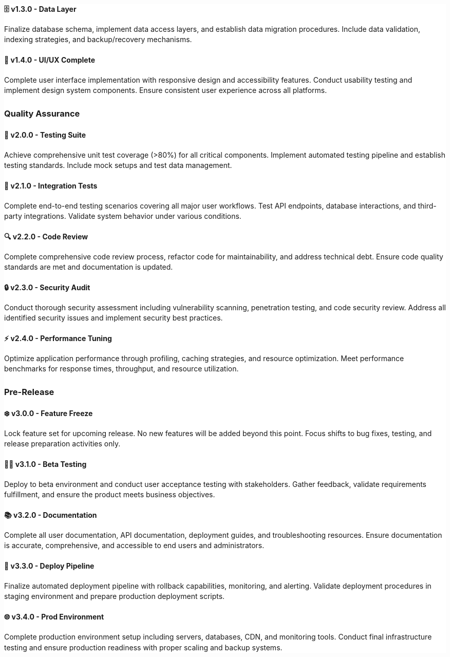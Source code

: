 #### 🗄️ v1.3.0 - Data Layer
Finalize database schema, implement data access layers, and establish data migration procedures. Include data validation, indexing strategies, and backup/recovery mechanisms.

#### 🎨 v1.4.0 - UI/UX Complete
Complete user interface implementation with responsive design and accessibility features. Conduct usability testing and implement design system components. Ensure consistent user experience across all platforms.

### Quality Assurance

#### 🧪 v2.0.0 - Testing Suite
Achieve comprehensive unit test coverage (>80%) for all critical components. Implement automated testing pipeline and establish testing standards. Include mock setups and test data management.

#### 🔗 v2.1.0 - Integration Tests
Complete end-to-end testing scenarios covering all major user workflows. Test API endpoints, database interactions, and third-party integrations. Validate system behavior under various conditions.

#### 🔍 v2.2.0 - Code Review
Complete comprehensive code review process, refactor code for maintainability, and address technical debt. Ensure code quality standards are met and documentation is updated.

#### 🔒 v2.3.0 - Security Audit
Conduct thorough security assessment including vulnerability scanning, penetration testing, and code security review. Address all identified security issues and implement security best practices.

#### ⚡ v2.4.0 - Performance Tuning
Optimize application performance through profiling, caching strategies, and resource optimization. Meet performance benchmarks for response times, throughput, and resource utilization.

### Pre-Release

#### ❄️ v3.0.0 - Feature Freeze
Lock feature set for upcoming release. No new features will be added beyond this point. Focus shifts to bug fixes, testing, and release preparation activities only.

#### 🧑‍💻 v3.1.0 - Beta Testing
Deploy to beta environment and conduct user acceptance testing with stakeholders. Gather feedback, validate requirements fulfillment, and ensure the product meets business objectives.

#### 📚 v3.2.0 - Documentation
Complete all user documentation, API documentation, deployment guides, and troubleshooting resources. Ensure documentation is accurate, comprehensive, and accessible to end users and administrators.

#### 🚀 v3.3.0 - Deploy Pipeline
Finalize automated deployment pipeline with rollback capabilities, monitoring, and alerting. Validate deployment procedures in staging environment and prepare production deployment scripts.

#### 🌐 v3.4.0 - Prod Environment
Complete production environment setup including servers, databases, CDN, and monitoring tools. Conduct final infrastructure testing and ensure production readiness with proper scaling and backup systems.
